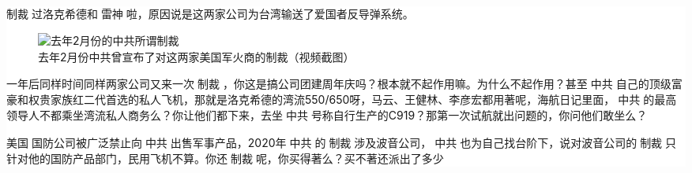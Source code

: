    制裁
  </ok>
  过洛克希德和
  <ok href="/term/155036">
   雷神
  </ok>
  啦，原因说是这两家公司为台湾输送了爱国者反导弹系统。
 </p>
 <figure class="OImage__StyledFigure-sc-1lfley0-0 jWYblU">
  <img alt="去年2月份的中共所谓制裁" src="https://img.soundofhope.org/2023-02/1676659118559.jpg"/>
  <br/><figcaption>
   去年2月份中共曾宣布了对这两家美国军火商的制裁（视频截图）
  </figcaption>
 </figure>
 <p>
  一年后同样时间同样两家公司又来一次
  <ok href="/term/8213">
   制裁
  </ok>
  ，你这是搞公司团建周年庆吗？根本就不起作用嘛。为什么不起作用？甚至
  <ok href="/term/1059">
   中共
  </ok>
  自己的顶级富豪和权贵家族红二代首选的私人飞机，那就是洛克希德的湾流550/650呀，马云、王健林、李彦宏都用著呢，海航日记里面，
  <ok href="/term/1059">
   中共
  </ok>
  的最高领导人不都乘坐湾流私人商务么？你让他们都下来，去坐
  <ok href="/term/1059">
   中共
  </ok>
  号称自行生产的C919？那第一次试航就出问题的，你问他们敢坐么？
 </p>
 <p>
  <ok href="/term/1045">
   美国
  </ok>
  国防公司被广泛禁止向
  <ok href="/term/1059">
   中共
  </ok>
  出售军事产品，2020年
  <ok href="/term/1059">
   中共
  </ok>
  的
  <ok href="/term/8213">
   制裁
  </ok>
  涉及波音公司，
  <ok href="/term/1059">
   中共
  </ok>
  也为自己找台阶下，说对波音公司的
  <ok href="/term/8213">
   制裁
  </ok>
  只针对他的国防产品部门，民用飞机不算。你还
  <ok href="/term/8213">
   制裁
  </ok>
  呢，你买得著么？买不著还派出了多少
  <ok href="/term/5452">